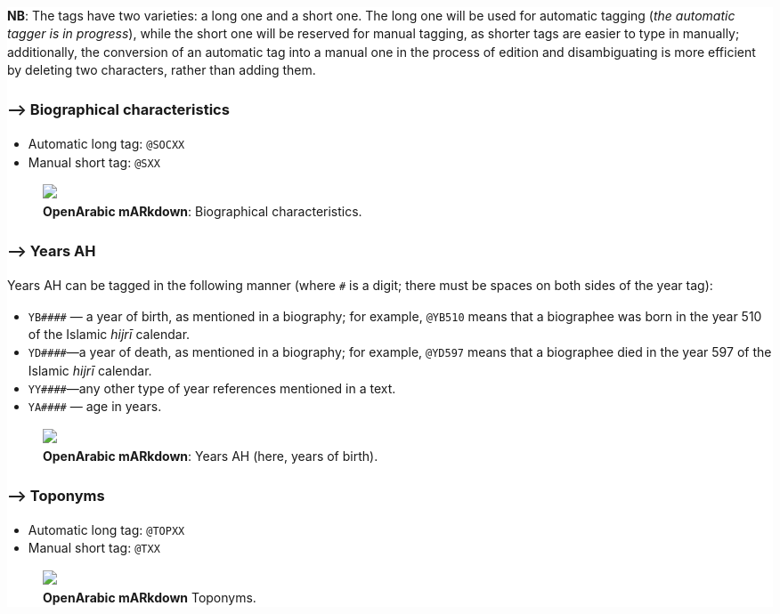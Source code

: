 **NB**: The tags have two varieties: a long one and a short one. The long one will be used for automatic tagging (*the automatic tagger is in progress*), while the short one will be reserved for manual tagging, as shorter tags are easier to type in manually; additionally, the conversion of an automatic tag into a manual one in the process of edition and disambiguating is more efficient by deleting two characters, rather than adding them. 

### —> Biographical characteristics

- Automatic long tag: `@SOCXX`
- Manual short tag: `@SXX`

<figure class="fit">
	<a href="{{ site.url }}/images/mARkdown/named_entities_04.png" title="">
	<img src="{{ site.url }}/images/mARkdown/named_entities_04.png">
	</a>
	<figcaption>
		<b>OpenArabic mARkdown</b>: Biographical characteristics. 
	</figcaption>
</figure>

### —> Years AH

Years AH can be tagged in the following manner (where `#` is a digit; there must be spaces on both sides of the year tag):

- `YB####` — a year of birth, as mentioned in a biography; for example, `@YB510` means that a biographee was born in the year 510 of the Islamic *hijrī* calendar.
- `YD####`—a year of death, as mentioned in a biography; for example, `@YD597` means that a biographee died in the year 597 of the Islamic *hijrī* calendar.
- `YY####`—any other type of year references mentioned in a text.
- `YA####` — age in years.

<figure class="fit">
	<a href="{{ site.url }}/images/mARkdown/named_entities_03.png" title="">
	<img src="{{ site.url }}/images/mARkdown/named_entities_03.png">
	</a>
	<figcaption>
		<b>OpenArabic mARkdown</b>: Years AH (here, years of birth). 
	</figcaption>
</figure>

### —> Toponyms

- Automatic long tag: `@TOPXX`
- Manual short tag: `@TXX`

<figure class="fit">
	<a href="{{ site.url }}/images/md/md_top_tag.gif" title="">
	<img src="{{ site.url }}/images/md/md_top_tag.gif">
	</a>
	<figcaption>
		<b>OpenArabic mARkdown</b> Toponyms.
	</figcaption>
</figure>
